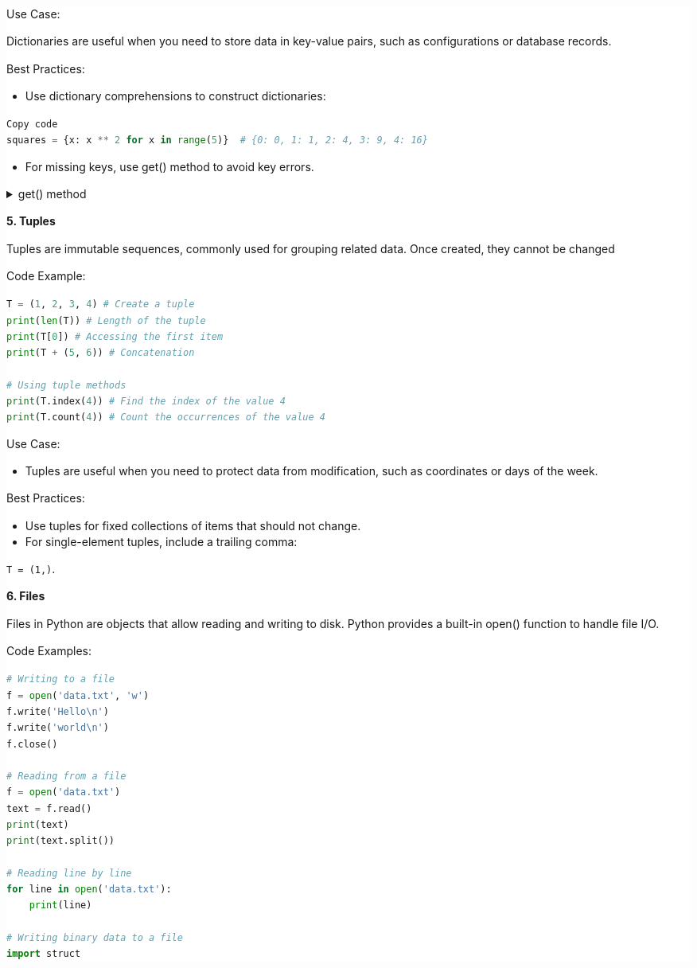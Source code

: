 Use Case: 

Dictionaries are useful when you need to store data in key-value pairs, such as configurations or database records.

Best Practices:

- Use dictionary comprehensions to construct dictionaries:
```python
Copy code
squares = {x: x ** 2 for x in range(5)}  # {0: 0, 1: 1, 2: 4, 3: 9, 4: 16}
```
- For missing keys, use get() method to avoid key errors. 
<details><summary>get() method</summary></details>



**5. Tuples**

Tuples are immutable sequences, commonly used for grouping related data. Once created, they cannot be changed

Code Example:
```python
T = (1, 2, 3, 4) # Create a tuple
print(len(T)) # Length of the tuple
print(T[0]) # Accessing the first item
print(T + (5, 6)) # Concatenation

# Using tuple methods
print(T.index(4)) # Find the index of the value 4
print(T.count(4)) # Count the occurrences of the value 4
```

Use Case: 

- Tuples are useful when you need to protect data from modification, such as coordinates or days of the week.

Best Practices:

- Use tuples for fixed collections of items that should not change.
- For single-element tuples, include a trailing comma:

 `T = (1,)`.

**6. Files**

Files in Python are objects that allow reading and writing to disk. Python provides a built-in open() function to handle file I/O.

Code Examples:

```python
# Writing to a file
f = open('data.txt', 'w')
f.write('Hello\n')
f.write('world\n')
f.close()

# Reading from a file
f = open('data.txt')
text = f.read()
print(text)
print(text.split())

# Reading line by line
for line in open('data.txt'):
    print(line)

# Writing binary data to a file
import struct
```